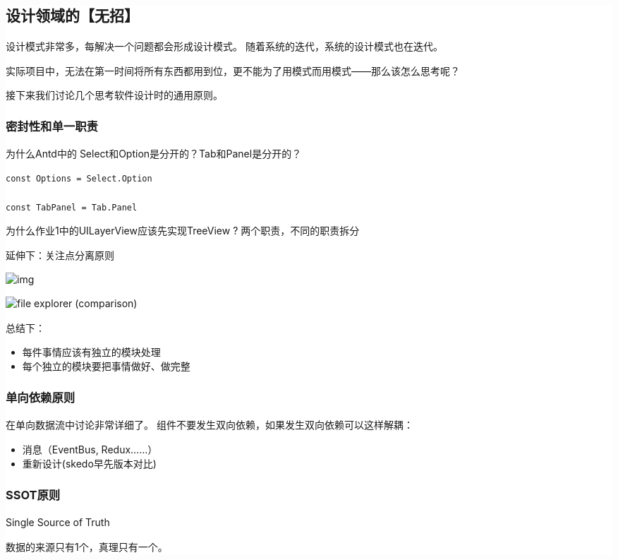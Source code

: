 



## 设计领域的【无招】



设计模式非常多，每解决一个问题都会形成设计模式。 随着系统的迭代，系统的设计模式也在迭代。



实际项目中，无法在第一时间将所有东西都用到位，更不能为了用模式而用模式——那么该怎么思考呢？



接下来我们讨论几个思考软件设计时的通用原则。



### 密封性和单一职责

为什么Antd中的 Select和Option是分开的？Tab和Panel是分开的？

```tsx
const Options = Select.Option

const TabPanel = Tab.Panel
```



为什么作业1中的UILayerView应该先实现TreeView ? 两个职责，不同的职责拆分



延伸下：关注点分离原则

![img](https://user-images.githubusercontent.com/499550/62783021-7ce24400-ba89-11e9-9dd3-36f4f6b1fae2.png)

![file explorer (comparison)](https://user-images.githubusercontent.com/499550/62783026-810e6180-ba89-11e9-8774-e7771c8095d6.png)

总结下：

- 每件事情应该有独立的模块处理
- 每个独立的模块要把事情做好、做完整



### 单向依赖原则



在单向数据流中讨论非常详细了。 组件不要发生双向依赖，如果发生双向依赖可以这样解耦：

- 消息（EventBus, Redux……）
- 重新设计(skedo早先版本对比)



### SSOT原则

Single Source of Truth

数据的来源只有1个，真理只有一个。 
